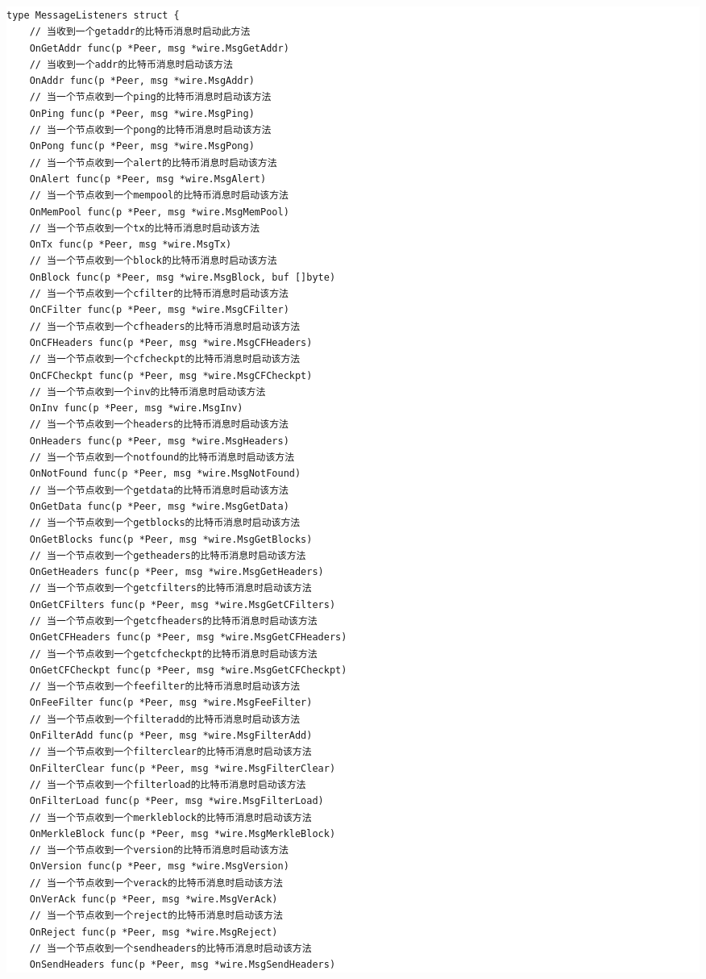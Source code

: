     type MessageListeners struct {
    	// 当收到一个getaddr的比特币消息时启动此方法
    	OnGetAddr func(p *Peer, msg *wire.MsgGetAddr)
    	// 当收到一个addr的比特币消息时启动该方法
    	OnAddr func(p *Peer, msg *wire.MsgAddr)
    	// 当一个节点收到一个ping的比特币消息时启动该方法
    	OnPing func(p *Peer, msg *wire.MsgPing)
    	// 当一个节点收到一个pong的比特币消息时启动该方法
    	OnPong func(p *Peer, msg *wire.MsgPong)
    	// 当一个节点收到一个alert的比特币消息时启动该方法
    	OnAlert func(p *Peer, msg *wire.MsgAlert)
    	// 当一个节点收到一个mempool的比特币消息时启动该方法
    	OnMemPool func(p *Peer, msg *wire.MsgMemPool)
    	// 当一个节点收到一个tx的比特币消息时启动该方法
    	OnTx func(p *Peer, msg *wire.MsgTx)
    	// 当一个节点收到一个block的比特币消息时启动该方法
    	OnBlock func(p *Peer, msg *wire.MsgBlock, buf []byte)
    	// 当一个节点收到一个cfilter的比特币消息时启动该方法
    	OnCFilter func(p *Peer, msg *wire.MsgCFilter)
    	// 当一个节点收到一个cfheaders的比特币消息时启动该方法
    	OnCFHeaders func(p *Peer, msg *wire.MsgCFHeaders)
    	// 当一个节点收到一个cfcheckpt的比特币消息时启动该方法
    	OnCFCheckpt func(p *Peer, msg *wire.MsgCFCheckpt)
    	// 当一个节点收到一个inv的比特币消息时启动该方法
    	OnInv func(p *Peer, msg *wire.MsgInv)
    	// 当一个节点收到一个headers的比特币消息时启动该方法
    	OnHeaders func(p *Peer, msg *wire.MsgHeaders)
    	// 当一个节点收到一个notfound的比特币消息时启动该方法
    	OnNotFound func(p *Peer, msg *wire.MsgNotFound)
    	// 当一个节点收到一个getdata的比特币消息时启动该方法
    	OnGetData func(p *Peer, msg *wire.MsgGetData)
    	// 当一个节点收到一个getblocks的比特币消息时启动该方法
    	OnGetBlocks func(p *Peer, msg *wire.MsgGetBlocks)
    	// 当一个节点收到一个getheaders的比特币消息时启动该方法
    	OnGetHeaders func(p *Peer, msg *wire.MsgGetHeaders)
    	// 当一个节点收到一个getcfilters的比特币消息时启动该方法
    	OnGetCFilters func(p *Peer, msg *wire.MsgGetCFilters)
    	// 当一个节点收到一个getcfheaders的比特币消息时启动该方法
    	OnGetCFHeaders func(p *Peer, msg *wire.MsgGetCFHeaders)
    	// 当一个节点收到一个getcfcheckpt的比特币消息时启动该方法
    	OnGetCFCheckpt func(p *Peer, msg *wire.MsgGetCFCheckpt)
    	// 当一个节点收到一个feefilter的比特币消息时启动该方法
    	OnFeeFilter func(p *Peer, msg *wire.MsgFeeFilter)
    	// 当一个节点收到一个filteradd的比特币消息时启动该方法
    	OnFilterAdd func(p *Peer, msg *wire.MsgFilterAdd)
    	// 当一个节点收到一个filterclear的比特币消息时启动该方法
    	OnFilterClear func(p *Peer, msg *wire.MsgFilterClear)
    	// 当一个节点收到一个filterload的比特币消息时启动该方法
    	OnFilterLoad func(p *Peer, msg *wire.MsgFilterLoad)
    	// 当一个节点收到一个merkleblock的比特币消息时启动该方法
    	OnMerkleBlock func(p *Peer, msg *wire.MsgMerkleBlock)
    	// 当一个节点收到一个version的比特币消息时启动该方法
    	OnVersion func(p *Peer, msg *wire.MsgVersion)
    	// 当一个节点收到一个verack的比特币消息时启动该方法
    	OnVerAck func(p *Peer, msg *wire.MsgVerAck)
    	// 当一个节点收到一个reject的比特币消息时启动该方法
    	OnReject func(p *Peer, msg *wire.MsgReject)
    	// 当一个节点收到一个sendheaders的比特币消息时启动该方法
    	OnSendHeaders func(p *Peer, msg *wire.MsgSendHeaders)
